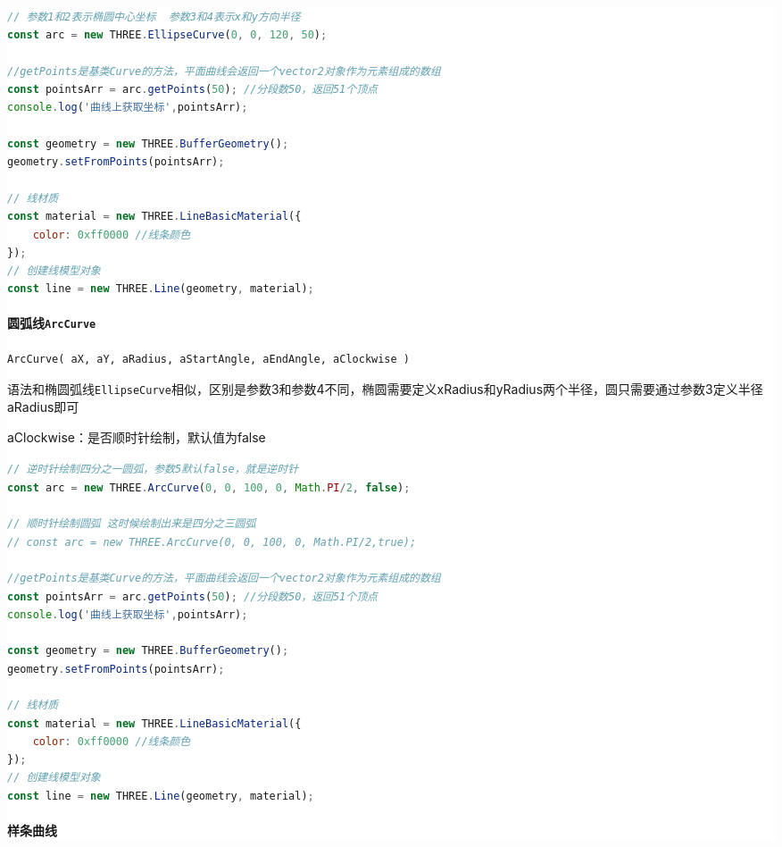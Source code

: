 ```javascript 
// 参数1和2表示椭圆中心坐标  参数3和4表示x和y方向半径
const arc = new THREE.EllipseCurve(0, 0, 120, 50);

//getPoints是基类Curve的方法，平面曲线会返回一个vector2对象作为元素组成的数组
const pointsArr = arc.getPoints(50); //分段数50，返回51个顶点
console.log('曲线上获取坐标',pointsArr);

const geometry = new THREE.BufferGeometry();
geometry.setFromPoints(pointsArr);

// 线材质
const material = new THREE.LineBasicMaterial({
    color: 0xff0000 //线条颜色
});
// 创建线模型对象
const line = new THREE.Line(geometry, material); 

```


#### 圆弧线`ArcCurve`

`ArcCurve( aX, aY, aRadius, aStartAngle, aEndAngle, aClockwise )`

语法和椭圆弧线`EllipseCurve`相似，区别是参数3和参数4不同，椭圆需要定义xRadius和yRadius两个半径，圆只需要通过参数3定义半径aRadius即可

aClockwise：是否顺时针绘制，默认值为false

```javascript 
// 逆时针绘制四分之一圆弧，参数5默认false，就是逆时针
const arc = new THREE.ArcCurve(0, 0, 100, 0, Math.PI/2, false);

// 顺时针绘制圆弧 这时候绘制出来是四分之三圆弧
// const arc = new THREE.ArcCurve(0, 0, 100, 0, Math.PI/2,true);

//getPoints是基类Curve的方法，平面曲线会返回一个vector2对象作为元素组成的数组
const pointsArr = arc.getPoints(50); //分段数50，返回51个顶点
console.log('曲线上获取坐标',pointsArr);

const geometry = new THREE.BufferGeometry();
geometry.setFromPoints(pointsArr);

// 线材质
const material = new THREE.LineBasicMaterial({
    color: 0xff0000 //线条颜色
});
// 创建线模型对象
const line = new THREE.Line(geometry, material); 

```


#### 样条曲线
